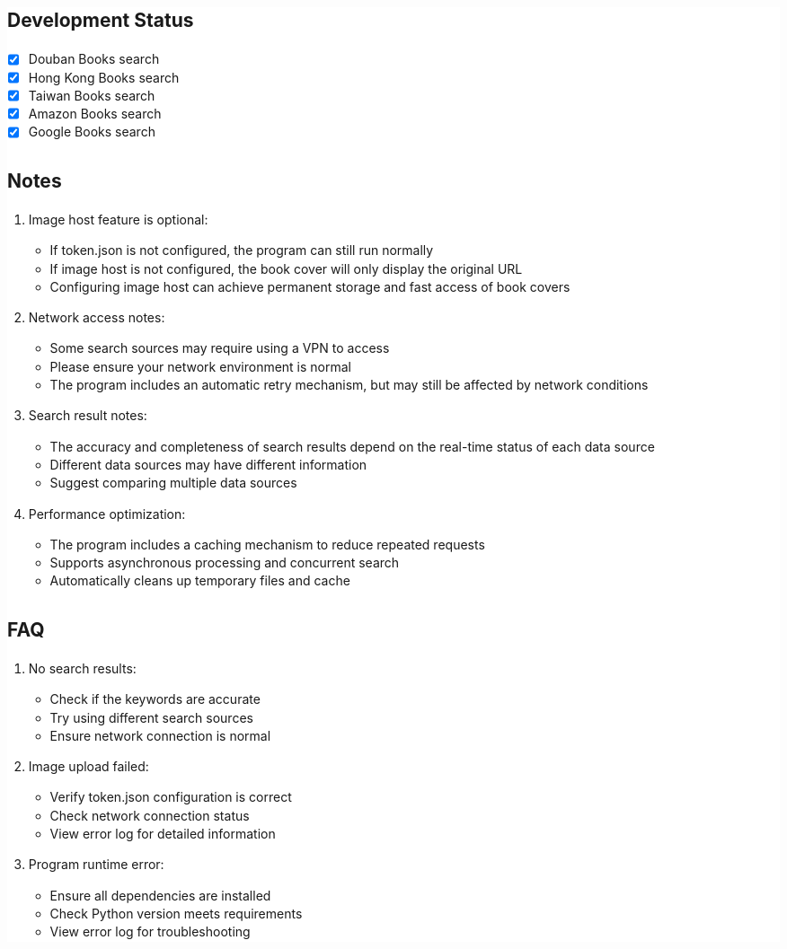 ## Development Status

- [x] Douban Books search
- [x] Hong Kong Books search
- [x] Taiwan Books search
- [x] Amazon Books search
- [x] Google Books search

## Notes

1. Image host feature is optional:
   - If token.json is not configured, the program can still run normally
   - If image host is not configured, the book cover will only display the original URL
   - Configuring image host can achieve permanent storage and fast access of book covers

2. Network access notes:
   - Some search sources may require using a VPN to access
   - Please ensure your network environment is normal
   - The program includes an automatic retry mechanism, but may still be affected by network conditions

3. Search result notes:
   - The accuracy and completeness of search results depend on the real-time status of each data source
   - Different data sources may have different information
   - Suggest comparing multiple data sources

4. Performance optimization:
   - The program includes a caching mechanism to reduce repeated requests
   - Supports asynchronous processing and concurrent search
   - Automatically cleans up temporary files and cache

## FAQ

1. No search results:
   - Check if the keywords are accurate
   - Try using different search sources
   - Ensure network connection is normal

2. Image upload failed:
   - Verify token.json configuration is correct
   - Check network connection status
   - View error log for detailed information

3. Program runtime error:
   - Ensure all dependencies are installed
   - Check Python version meets requirements
   - View error log for troubleshooting
